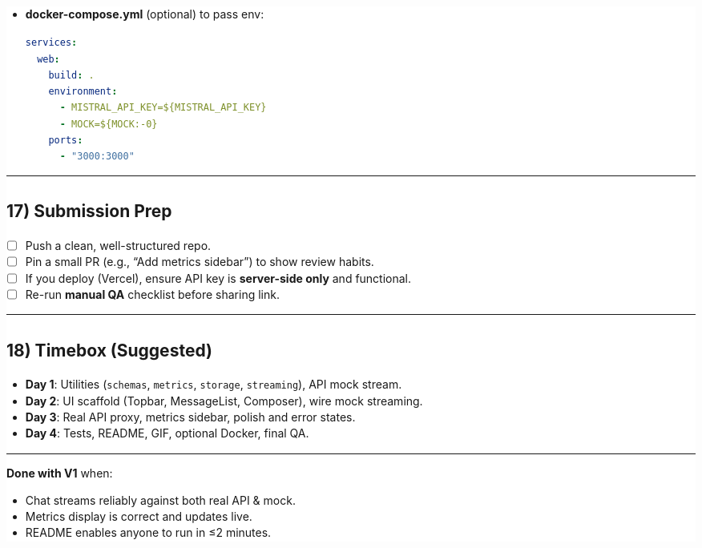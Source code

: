 - **docker-compose.yml** (optional) to pass env:

  ```yaml
  services:
    web:
      build: .
      environment:
        - MISTRAL_API_KEY=${MISTRAL_API_KEY}
        - MOCK=${MOCK:-0}
      ports:
        - "3000:3000"
  ```

---

## 17) Submission Prep

- [ ] Push a clean, well-structured repo.
- [ ] Pin a small PR (e.g., “Add metrics sidebar”) to show review habits.
- [ ] If you deploy (Vercel), ensure API key is **server-side only** and functional.
- [ ] Re-run **manual QA** checklist before sharing link.

---

## 18) Timebox (Suggested)

- **Day 1**: Utilities (`schemas`, `metrics`, `storage`, `streaming`), API mock stream.
- **Day 2**: UI scaffold (Topbar, MessageList, Composer), wire mock streaming.
- **Day 3**: Real API proxy, metrics sidebar, polish and error states.
- **Day 4**: Tests, README, GIF, optional Docker, final QA.

---

**Done with V1** when:

- Chat streams reliably against both real API & mock.
- Metrics display is correct and updates live.
- README enables anyone to run in ≤2 minutes.
